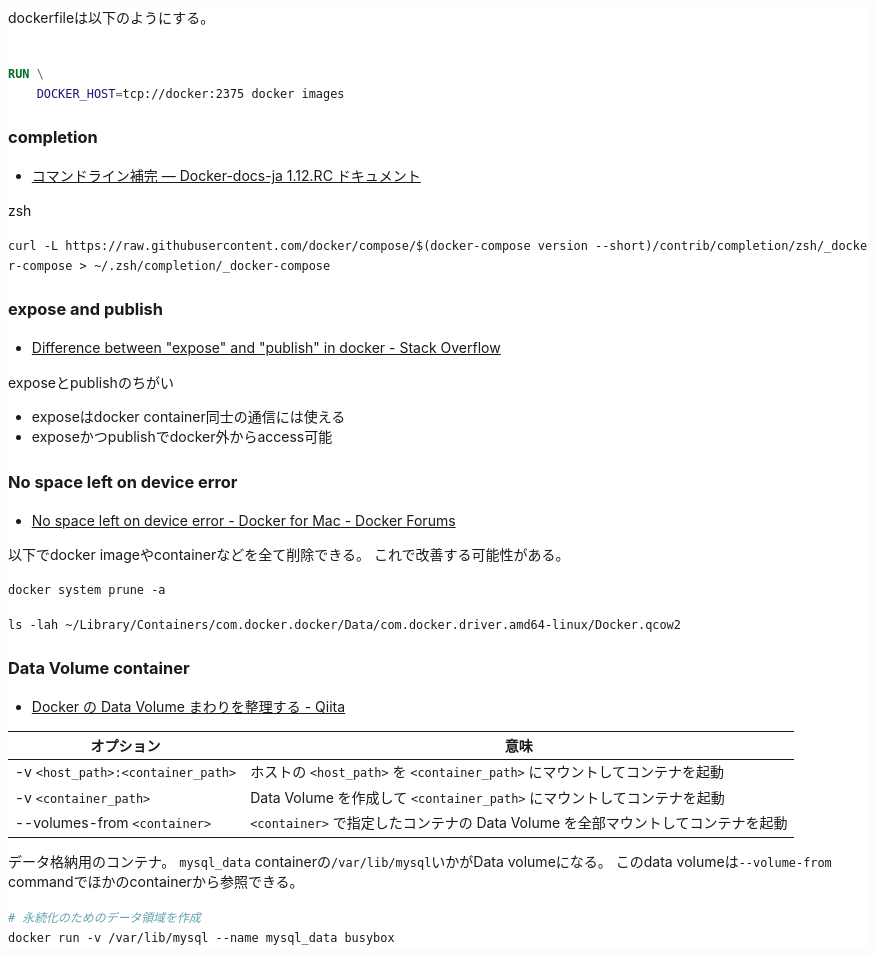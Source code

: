 dockerfileは以下のようにする。

```Dockerfile

RUN \
    DOCKER_HOST=tcp://docker:2375 docker images
```

### completion
* [コマンドライン補完 — Docker-docs-ja 1.12.RC ドキュメント](http://docs.docker.jp/compose/completion.html)

zsh

```shell
curl -L https://raw.githubusercontent.com/docker/compose/$(docker-compose version --short)/contrib/completion/zsh/_docker-compose > ~/.zsh/completion/_docker-compose
```

### expose and publish
* [Difference between "expose" and "publish" in docker - Stack Overflow](https://stackoverflow.com/questions/22111060/difference-between-expose-and-publish-in-docker)

exposeとpublishのちがい

* exposeはdocker container同士の通信には使える
* exposeかつpublishでdocker外からaccess可能

### No space left on device error
* [No space left on device error - Docker for Mac - Docker Forums](https://forums.docker.com/t/no-space-left-on-device-error/10894/44)

以下でdocker imageやcontainerなどを全て削除できる。
これで改善する可能性がある。

```
docker system prune -a
```

```
ls -lah ~/Library/Containers/com.docker.docker/Data/com.docker.driver.amd64-linux/Docker.qcow2
```

### Data Volume container
* [Docker の Data Volume まわりを整理する - Qiita](http://qiita.com/lciel/items/e21a4ede3bac7fb3ec5a)


| オプション                      | 意味                                                                          |
|---------------------------------|-------------------------------------------------------------------------------|
| -v `<host_path>:<container_path>` | ホストの `<host_path>` を `<container_path>` にマウントしてコンテナを起動         |
| -v `<container_path>`             | Data Volume を作成して `<container_path>` にマウントしてコンテナを起動          |
| --volumes-from `<container>`      | `<container>` で指定したコンテナの Data Volume を全部マウントしてコンテナを起動 |

データ格納用のコンテナ。
`mysql_data` containerの`/var/lib/mysql`いかがData volumeになる。
このdata volumeは`--volume-from` commandでほかのcontainerから参照できる。

```Dockerfile
# 永続化のためのデータ領域を作成
docker run -v /var/lib/mysql --name mysql_data busybox
```
